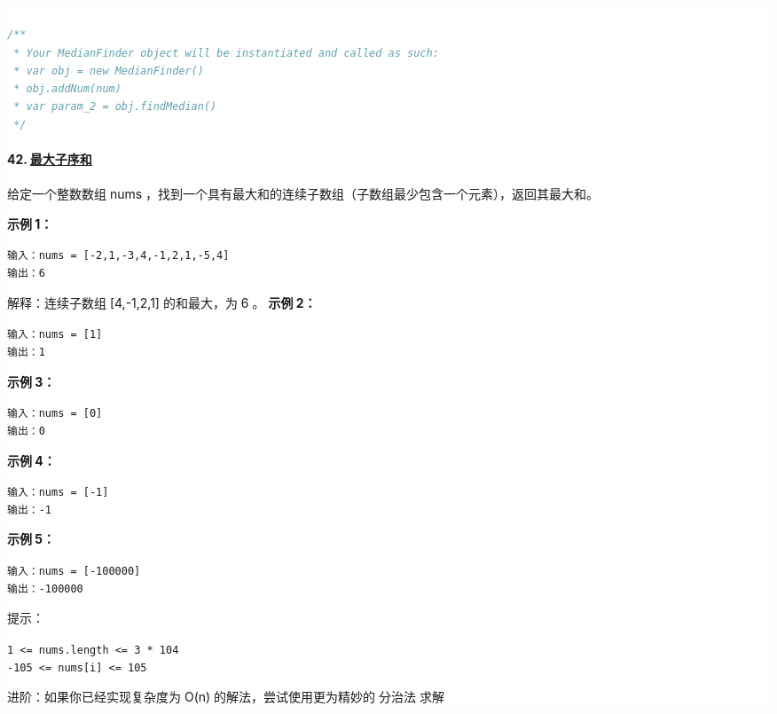 ```javascript

/**
 * Your MedianFinder object will be instantiated and called as such:
 * var obj = new MedianFinder()
 * obj.addNum(num)
 * var param_2 = obj.findMedian()
 */
```

#### 42. [最大子序和](https://leetcode-cn.com/problems/lian-xu-zi-shu-zu-de-zui-da-he-lcof/)

给定一个整数数组 nums ，找到一个具有最大和的连续子数组（子数组最少包含一个元素），返回其最大和。

**示例 1：**

```
输入：nums = [-2,1,-3,4,-1,2,1,-5,4]
输出：6
```

解释：连续子数组 [4,-1,2,1] 的和最大，为 6 。
**示例 2：**

```
输入：nums = [1]
输出：1
```

**示例 3：**

```
输入：nums = [0]
输出：0
```

**示例 4：**

```
输入：nums = [-1]
输出：-1
```

**示例 5：**

```
输入：nums = [-100000]
输出：-100000
```


提示：

```
1 <= nums.length <= 3 * 104
-105 <= nums[i] <= 105
```


进阶：如果你已经实现复杂度为 O(n) 的解法，尝试使用更为精妙的 分治法 求解
